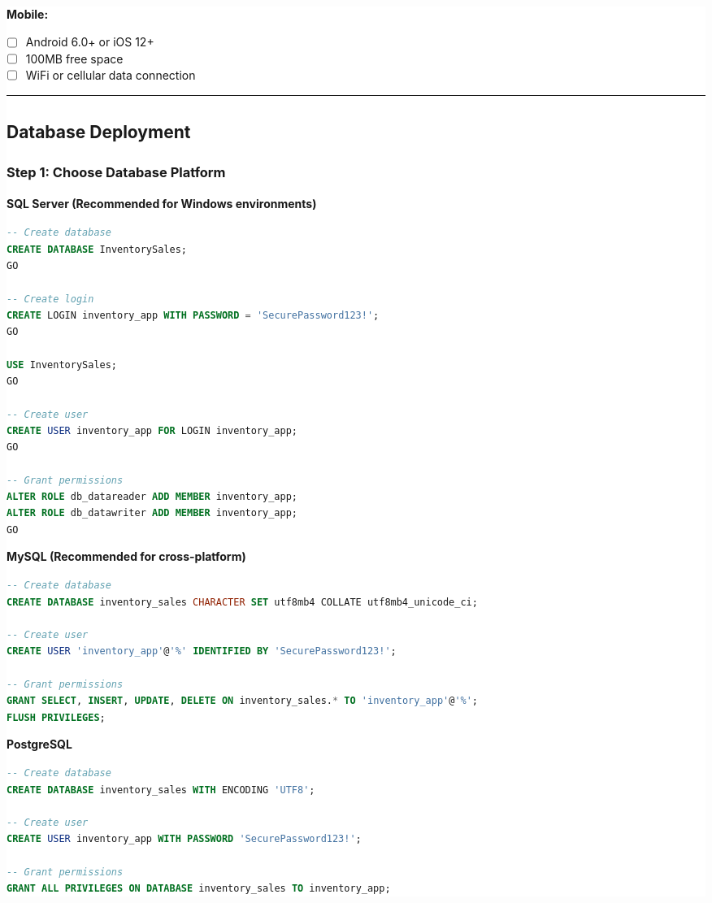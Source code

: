 **Mobile:**
- [ ] Android 6.0+ or iOS 12+
- [ ] 100MB free space
- [ ] WiFi or cellular data connection

---

## Database Deployment

### Step 1: Choose Database Platform

**SQL Server (Recommended for Windows environments)**
```sql
-- Create database
CREATE DATABASE InventorySales;
GO

-- Create login
CREATE LOGIN inventory_app WITH PASSWORD = 'SecurePassword123!';
GO

USE InventorySales;
GO

-- Create user
CREATE USER inventory_app FOR LOGIN inventory_app;
GO

-- Grant permissions
ALTER ROLE db_datareader ADD MEMBER inventory_app;
ALTER ROLE db_datawriter ADD MEMBER inventory_app;
GO
```

**MySQL (Recommended for cross-platform)**
```sql
-- Create database
CREATE DATABASE inventory_sales CHARACTER SET utf8mb4 COLLATE utf8mb4_unicode_ci;

-- Create user
CREATE USER 'inventory_app'@'%' IDENTIFIED BY 'SecurePassword123!';

-- Grant permissions
GRANT SELECT, INSERT, UPDATE, DELETE ON inventory_sales.* TO 'inventory_app'@'%';
FLUSH PRIVILEGES;
```

**PostgreSQL**
```sql
-- Create database
CREATE DATABASE inventory_sales WITH ENCODING 'UTF8';

-- Create user
CREATE USER inventory_app WITH PASSWORD 'SecurePassword123!';

-- Grant permissions
GRANT ALL PRIVILEGES ON DATABASE inventory_sales TO inventory_app;
```
